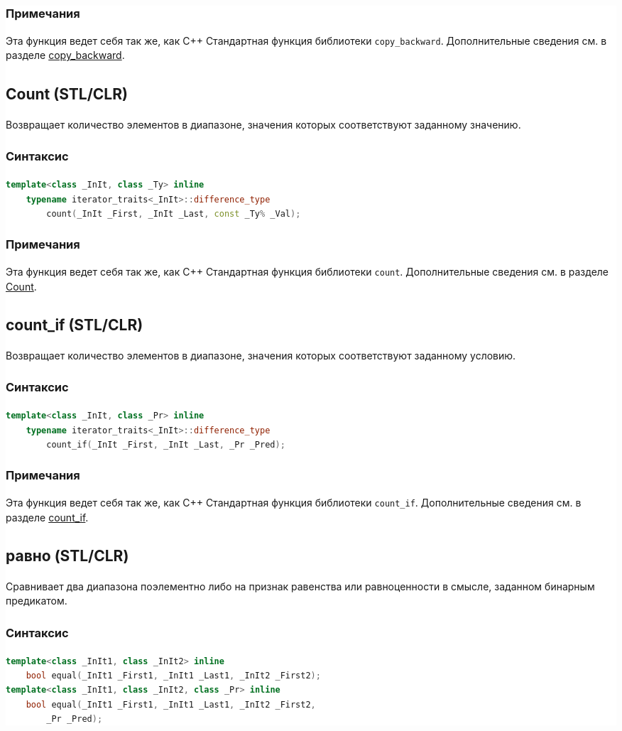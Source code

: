 ### <a name="remarks"></a>Примечания

Эта функция ведет себя так же, как C++ Стандартная функция библиотеки `copy_backward`. Дополнительные сведения см. в разделе [copy_backward](../standard-library/algorithm-functions.md#copy_backward).

## <a name="count-stlclr"></a><a name="count"></a>Count (STL/CLR)

Возвращает количество элементов в диапазоне, значения которых соответствуют заданному значению.

### <a name="syntax"></a>Синтаксис

```cpp
template<class _InIt, class _Ty> inline
    typename iterator_traits<_InIt>::difference_type
        count(_InIt _First, _InIt _Last, const _Ty% _Val);
```

### <a name="remarks"></a>Примечания

Эта функция ведет себя так же, как C++ Стандартная функция библиотеки `count`. Дополнительные сведения см. в разделе [Count](../standard-library/algorithm-functions.md#count).

## <a name="count_if-stlclr"></a><a name="count_if"></a>count_if (STL/CLR)

Возвращает количество элементов в диапазоне, значения которых соответствуют заданному условию.

### <a name="syntax"></a>Синтаксис

```cpp
template<class _InIt, class _Pr> inline
    typename iterator_traits<_InIt>::difference_type
        count_if(_InIt _First, _InIt _Last, _Pr _Pred);
```

### <a name="remarks"></a>Примечания

Эта функция ведет себя так же, как C++ Стандартная функция библиотеки `count_if`. Дополнительные сведения см. в разделе [count_if](../standard-library/algorithm-functions.md#count_if).

## <a name="equal-stlclr"></a><a name="equal"></a>равно (STL/CLR)

Сравнивает два диапазона поэлементно либо на признак равенства или равноценности в смысле, заданном бинарным предикатом.

### <a name="syntax"></a>Синтаксис

```cpp
template<class _InIt1, class _InIt2> inline
    bool equal(_InIt1 _First1, _InIt1 _Last1, _InIt2 _First2);
template<class _InIt1, class _InIt2, class _Pr> inline
    bool equal(_InIt1 _First1, _InIt1 _Last1, _InIt2 _First2,
        _Pr _Pred);
```
